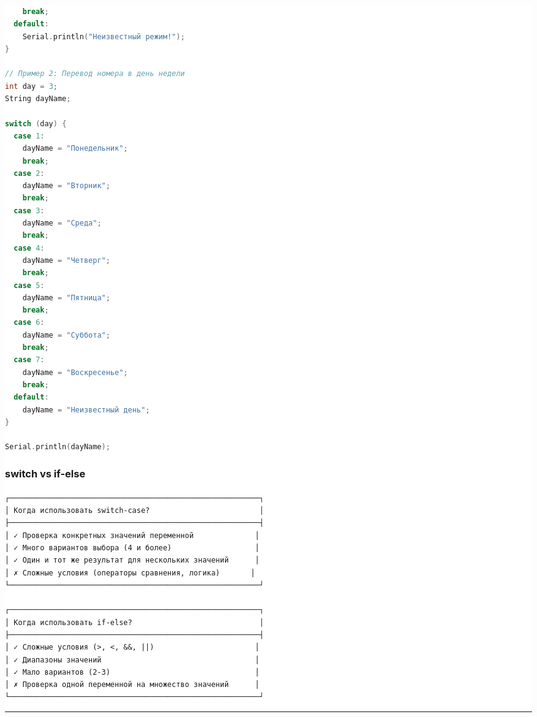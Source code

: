 ```cpp
    break;
  default:
    Serial.println("Неизвестный режим!");
}

// Пример 2: Перевод номера в день недели
int day = 3;
String dayName;

switch (day) {
  case 1:
    dayName = "Понедельник";
    break;
  case 2:
    dayName = "Вторник";
    break;
  case 3:
    dayName = "Среда";
    break;
  case 4:
    dayName = "Четверг";
    break;
  case 5:
    dayName = "Пятница";
    break;
  case 6:
    dayName = "Суббота";
    break;
  case 7:
    dayName = "Воскресенье";
    break;
  default:
    dayName = "Неизвестный день";
}

Serial.println(dayName);
```

### switch vs if-else

```
┌─────────────────────────────────────────────────────────┐
│ Когда использовать switch-case?                         │
├─────────────────────────────────────────────────────────┤
│ ✓ Проверка конкретных значений переменной              │
│ ✓ Много вариантов выбора (4 и более)                   │
│ ✓ Один и тот же результат для нескольких значений      │
│ ✗ Сложные условия (операторы сравнения, логика)       │
└─────────────────────────────────────────────────────────┘

┌─────────────────────────────────────────────────────────┐
│ Когда использовать if-else?                             │
├─────────────────────────────────────────────────────────┤
│ ✓ Сложные условия (>, <, &&, ||)                       │
│ ✓ Диапазоны значений                                   │
│ ✓ Мало вариантов (2-3)                                 │
│ ✗ Проверка одной переменной на множество значений      │
└─────────────────────────────────────────────────────────┘
```

---